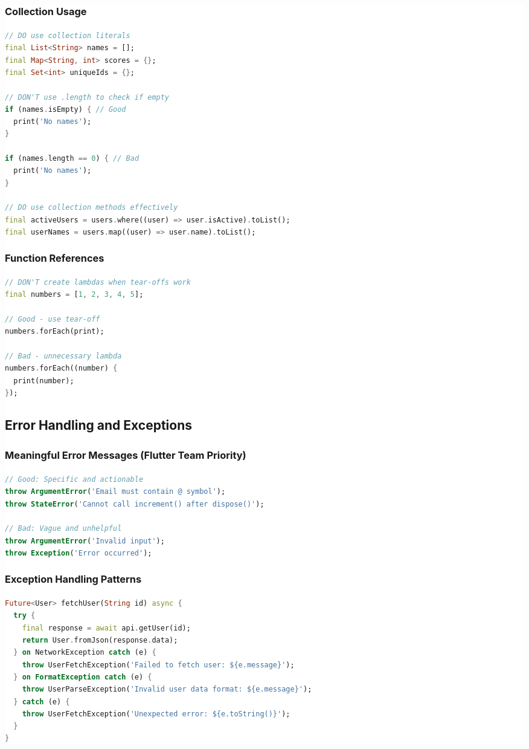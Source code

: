 ### Collection Usage
```dart
// DO use collection literals
final List<String> names = [];
final Map<String, int> scores = {};
final Set<int> uniqueIds = {};

// DON'T use .length to check if empty
if (names.isEmpty) { // Good
  print('No names');
}

if (names.length == 0) { // Bad
  print('No names');
}

// DO use collection methods effectively
final activeUsers = users.where((user) => user.isActive).toList();
final userNames = users.map((user) => user.name).toList();
```

### Function References
```dart
// DON'T create lambdas when tear-offs work
final numbers = [1, 2, 3, 4, 5];

// Good - use tear-off
numbers.forEach(print);

// Bad - unnecessary lambda
numbers.forEach((number) {
  print(number);
});
```

## Error Handling and Exceptions

### Meaningful Error Messages (Flutter Team Priority)
```dart
// Good: Specific and actionable
throw ArgumentError('Email must contain @ symbol');
throw StateError('Cannot call increment() after dispose()');

// Bad: Vague and unhelpful
throw ArgumentError('Invalid input');
throw Exception('Error occurred');
```

### Exception Handling Patterns
```dart
Future<User> fetchUser(String id) async {
  try {
    final response = await api.getUser(id);
    return User.fromJson(response.data);
  } on NetworkException catch (e) {
    throw UserFetchException('Failed to fetch user: ${e.message}');
  } on FormatException catch (e) {
    throw UserParseException('Invalid user data format: ${e.message}');
  } catch (e) {
    throw UserFetchException('Unexpected error: ${e.toString()}');
  }
}
```